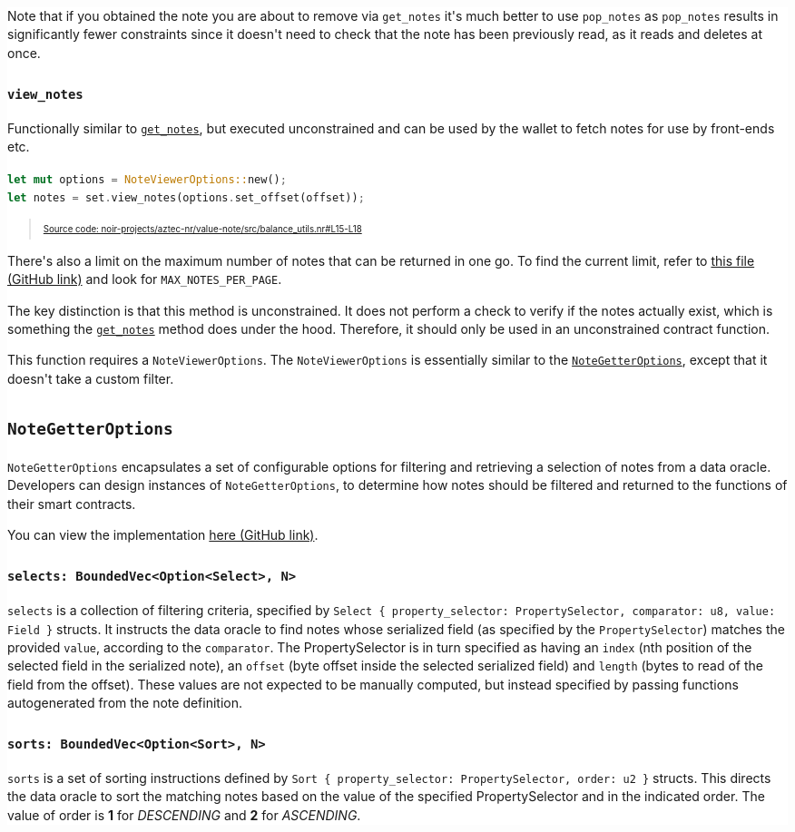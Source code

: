 Note that if you obtained the note you are about to remove via `get_notes` it's much better to use `pop_notes` as `pop_notes` results in significantly fewer constraints since it doesn't need to check that the note has been previously read, as it reads and deletes at once.

### `view_notes`

Functionally similar to [`get_notes`](#get_notes), but executed unconstrained and can be used by the wallet to fetch notes for use by front-ends etc.

```rust title="view_notes" showLineNumbers 
let mut options = NoteViewerOptions::new();
let notes = set.view_notes(options.set_offset(offset));
```
> <sup><sub><a href="https://github.com/AztecProtocol/aztec-packages/blob/v0.87.9/noir-projects/aztec-nr/value-note/src/balance_utils.nr#L15-L18" target="_blank" rel="noopener noreferrer">Source code: noir-projects/aztec-nr/value-note/src/balance_utils.nr#L15-L18</a></sub></sup>


There's also a limit on the maximum number of notes that can be returned in one go. To find the current limit, refer to [this file (GitHub link)](https://github.com/AztecProtocol/aztec-packages/blob/v0.87.9/noir-projects/aztec-nr/aztec/src/note/constants.nr) and look for `MAX_NOTES_PER_PAGE`.

The key distinction is that this method is unconstrained. It does not perform a check to verify if the notes actually exist, which is something the [`get_notes`](#get_notes) method does under the hood. Therefore, it should only be used in an unconstrained contract function.

This function requires a `NoteViewerOptions`. The `NoteViewerOptions` is essentially similar to the [`NoteGetterOptions`](#notegetteroptions), except that it doesn't take a custom filter.

## `NoteGetterOptions`

`NoteGetterOptions` encapsulates a set of configurable options for filtering and retrieving a selection of notes from a data oracle. Developers can design instances of `NoteGetterOptions`, to determine how notes should be filtered and returned to the functions of their smart contracts.

You can view the implementation [here (GitHub link)](https://github.com/AztecProtocol/aztec-packages/blob/v0.87.9/noir-projects/aztec-nr/aztec/src/note/note_getter_options.nr).

### `selects: BoundedVec<Option<Select>, N>`

`selects` is a collection of filtering criteria, specified by `Select { property_selector: PropertySelector, comparator: u8, value: Field }` structs. It instructs the data oracle to find notes whose serialized field (as specified by the `PropertySelector`) matches the provided `value`, according to the `comparator`. The PropertySelector is in turn specified as having an `index` (nth position of the selected field in the serialized note), an `offset` (byte offset inside the selected serialized field) and `length` (bytes to read of the field from the offset). These values are not expected to be manually computed, but instead specified by passing functions autogenerated from the note definition.

### `sorts: BoundedVec<Option<Sort>, N>`

`sorts` is a set of sorting instructions defined by `Sort { property_selector: PropertySelector, order: u2 }` structs. This directs the data oracle to sort the matching notes based on the value of the specified PropertySelector and in the indicated order. The value of order is **1** for _DESCENDING_ and **2** for _ASCENDING_.

